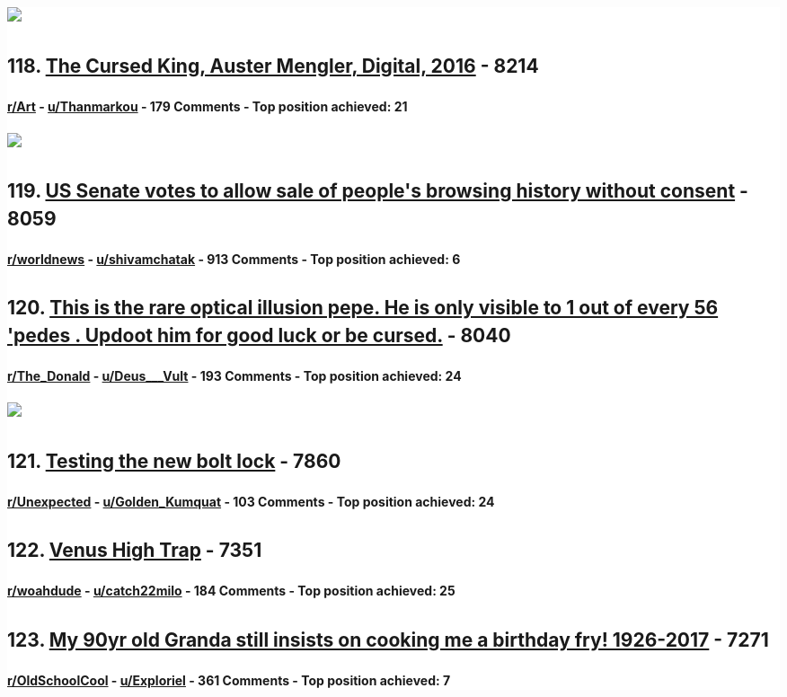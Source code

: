 <a href="https://i.redd.it/kgdjz16grfny.jpg"><img src="https://b.thumbs.redditmedia.com/LXhAewoMDF2XIEFJ_RKX9l0bSkA6gwHdMRs0i8_WuSU.jpg"></img></a>

## 118. [The Cursed King, Auster Mengler, Digital, 2016](http://reddit.com/r/Art/comments/618ecp/the_cursed_king_auster_mengler_digital_2016/) - 8214
#### [r/Art](http://reddit.com/r/Art) - [u/Thanmarkou](http://reddit.com/u/Thanmarkou) - 179 Comments - Top position achieved: 21

<a href="http://i.imgur.com/C0ewV3D.jpg"><img src="https://b.thumbs.redditmedia.com/bpSOXJeR6QyCWqFBwHN878ghVoR30Orgi5FSWYzx1dc.jpg"></img></a>

## 119. [US Senate votes to allow sale of people's browsing history without consent](http://reddit.com/r/worldnews/comments/6185oa/us_senate_votes_to_allow_sale_of_peoples_browsing/) - 8059
#### [r/worldnews](http://reddit.com/r/worldnews) - [u/shivamchatak](http://reddit.com/u/shivamchatak) - 913 Comments - Top position achieved: 6

## 120. [This is the rare optical illusion pepe. He is only visible to 1 out of every 56 'pedes . Updoot him for good luck or be cursed.](http://reddit.com/r/The_Donald/comments/618qe4/this_is_the_rare_optical_illusion_pepe_he_is_only/) - 8040
#### [r/The_Donald](http://reddit.com/r/The_Donald) - [u/Deus___Vult](http://reddit.com/u/Deus___Vult) - 193 Comments - Top position achieved: 24

<a href="https://pbs.twimg.com/media/CIOWI4UUwAAYZmB.jpg"><img src="https://b.thumbs.redditmedia.com/4ki3ZV6ozbjiTJh_V2ueutOOE-3n6zR1CPNwKen7_Og.jpg"></img></a>

## 121. [Testing the new bolt lock](http://reddit.com/r/Unexpected/comments/615hn5/testing_the_new_bolt_lock/) - 7860
#### [r/Unexpected](http://reddit.com/r/Unexpected) - [u/Golden_Kumquat](http://reddit.com/u/Golden_Kumquat) - 103 Comments - Top position achieved: 24

## 122. [Venus High Trap](http://reddit.com/r/woahdude/comments/619rkd/venus_high_trap/) - 7351
#### [r/woahdude](http://reddit.com/r/woahdude) - [u/catch22milo](http://reddit.com/u/catch22milo) - 184 Comments - Top position achieved: 25

## 123. [My 90yr old Granda still insists on cooking me a birthday fry! 1926-2017](http://reddit.com/r/OldSchoolCool/comments/618rtk/my_90yr_old_granda_still_insists_on_cooking_me_a/) - 7271
#### [r/OldSchoolCool](http://reddit.com/r/OldSchoolCool) - [u/Exploriel](http://reddit.com/u/Exploriel) - 361 Comments - Top position achieved: 7
